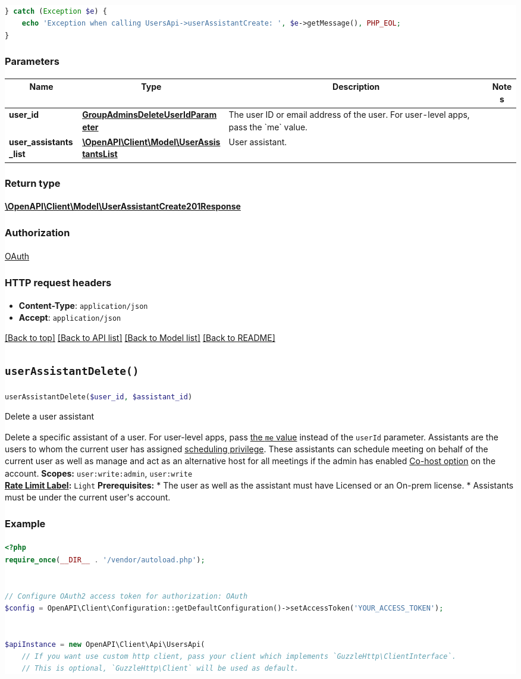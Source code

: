 ```php
} catch (Exception $e) {
    echo 'Exception when calling UsersApi->userAssistantCreate: ', $e->getMessage(), PHP_EOL;
}
```

### Parameters

Name | Type | Description  | Notes
------------- | ------------- | ------------- | -------------
 **user_id** | [**GroupAdminsDeleteUserIdParameter**](../Model/.md)| The user ID or email address of the user. For user-level apps, pass the &#x60;me&#x60; value. |
 **user_assistants_list** | [**\OpenAPI\Client\Model\UserAssistantsList**](../Model/UserAssistantsList.md)| User assistant. |

### Return type

[**\OpenAPI\Client\Model\UserAssistantCreate201Response**](../Model/UserAssistantCreate201Response.md)

### Authorization

[OAuth](../../README.md#OAuth)

### HTTP request headers

- **Content-Type**: `application/json`
- **Accept**: `application/json`

[[Back to top]](#) [[Back to API list]](../../README.md#endpoints)
[[Back to Model list]](../../README.md#models)
[[Back to README]](../../README.md)

## `userAssistantDelete()`

```php
userAssistantDelete($user_id, $assistant_id)
```

Delete a user assistant

Delete a specific assistant of a user. For user-level apps, pass [the `me` value](https://marketplace.zoom.us/docs/api-reference/using-zoom-apis#mekeyword) instead of the `userId` parameter.  Assistants are the users to whom the current user has assigned [scheduling privilege](https://support.zoom.us/hc/en-us/articles/201362803-Scheduling-Privilege). These assistants can schedule meeting on behalf of the current user as well as manage and act as an alternative host for all meetings if the admin has enabled [Co-host option](https://zoom.us/account/setting) on the account.  **Scopes:** `user:write:admin`, `user:write`</br>**[Rate Limit Label](https://marketplace.zoom.us/docs/api-reference/rate-limits#rate-limits):** `Light`  **Prerequisites:**  * The user as well as the assistant must have Licensed or an On-prem license. * Assistants must be under the current user's account.

### Example

```php
<?php
require_once(__DIR__ . '/vendor/autoload.php');


// Configure OAuth2 access token for authorization: OAuth
$config = OpenAPI\Client\Configuration::getDefaultConfiguration()->setAccessToken('YOUR_ACCESS_TOKEN');


$apiInstance = new OpenAPI\Client\Api\UsersApi(
    // If you want use custom http client, pass your client which implements `GuzzleHttp\ClientInterface`.
    // This is optional, `GuzzleHttp\Client` will be used as default.
```